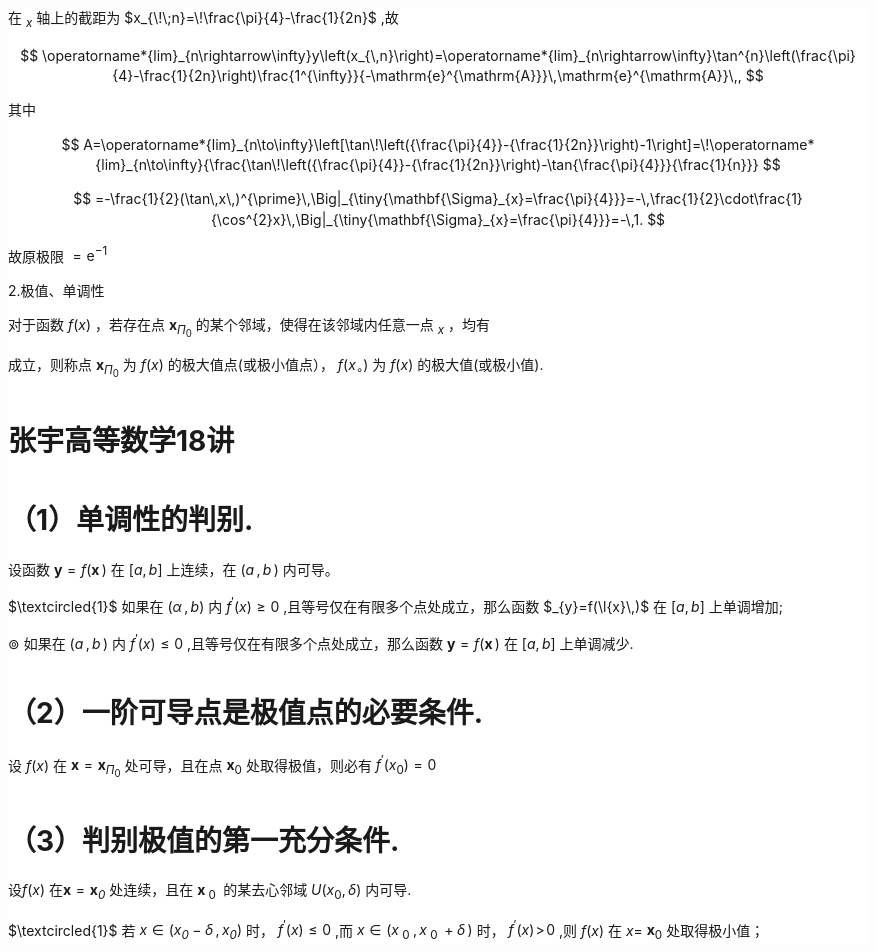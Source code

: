 在 $_{x}$ 轴上的截距为 $x_{\!\;n}=\!\frac{\pi}{4}-\frac{1}{2n}$ ,故  

$$
\operatorname*{lim}_{n\rightarrow\infty}y\left(x_{\,n}\right)=\operatorname*{lim}_{n\rightarrow\infty}\tan^{n}\left(\frac{\pi}{4}-\frac{1}{2n}\right)\frac{1^{\infty}}{-\mathrm{e}^{\mathrm{A}}}\,\mathrm{e}^{\mathrm{A}}\,,
$$  

其中  

$$
A=\operatorname*{lim}_{n\to\infty}\left[\tan\!\left({\frac{\pi}{4}}-{\frac{1}{2n}}\right)-1\right]=\!\operatorname*{lim}_{n\to\infty}{\frac{\tan\!\left({\frac{\pi}{4}}-{\frac{1}{2n}}\right)-\tan{\frac{\pi}{4}}}{\frac{1}{n}}}
$$  

$$
=-\frac{1}{2}(\tan\,x\,)^{\prime}\,\Big|_{\tiny{\mathbf{\Sigma}_{x}=\frac{\pi}{4}}}=-\,\frac{1}{2}\cdot\frac{1}{\cos^{2}x}\,\Big|_{\tiny{\mathbf{\Sigma}_{x}=\frac{\pi}{4}}}=-\,1.
$$  

故原极限 $={\mathsf{e}}^{-1}$  

2.极值、单调性  

对于函数 $f(x)$ ，若存在点 $\boldsymbol{x}_{\mathit{\Pi}_{0}}$ 的某个邻域，使得在该邻域内任意一点 $_{x}$ ，均有  

成立，则称点 $\boldsymbol{x}_{\mathit{\Pi}_{0}}$ 为 $f(x)$ 的极大值点(或极小值点）， $f(x_{\circ})$ 为 $f(x)$ 的极大值(或极小值).  
# 张宇高等数学18讲  

# （1）单调性的判别.  

设函数 ${\boldsymbol{y}}=f({\boldsymbol{x}}\,)$ 在 $[a,b]$ 上连续，在 $(a\,,b\,)$ 内可导。  

$\textcircled{1}$ 如果在 $(\alpha\,,b)$ 内 $f^{\prime}(x)\geq0$ ,且等号仅在有限多个点处成立，那么函数 $_{y}=f(\l{x}\,)$ 在 $[a,b]$ 上单调增加;  

$\circledcirc$ 如果在 $(a\,,b\,)$ 内 $f^{\prime}(x)\leqslant0$ ,且等号仅在有限多个点处成立，那么函数 ${\boldsymbol{y}}=f({\boldsymbol{x}}\,)$ 在 $[a,b]$ 上单调减少.  

# （2）一阶可导点是极值点的必要条件.  

设 $f(x)$ 在 $\boldsymbol{x}=\boldsymbol{x}_{\mathit{\Pi}_{0}}$ 处可导，且在点 $\scriptstyle{\boldsymbol{x}}_{0}$ 处取得极值，则必有 $f^{\prime}(x_{0})=0$  

# （3）判别极值的第一充分条件.  

设$f(x)$ 在${\boldsymbol{x}}={\boldsymbol{x}}_{\mathit{0}}$ 处连续，且在 $\scriptstyle{\boldsymbol{x}}_{\mathrm{~0~}}$ 的某去心邻域 $U(x_{\scriptscriptstyle0},\delta)$ 内可导.  

$\textcircled{1}$ 若 $x\in(x_{\mathit{0}}-\delta\,,x_{\mathit{0}})$ 时， $f^{\prime}(x)\leq0$ ,而 $x\in(x_{\mathrm{~0~}},x_{\mathrm{~0~}}+\delta\,)$ 时， $f^{\prime}(x)\!>\!0$ ,则 $f(x)$ 在 $x=$  $\scriptstyle{\boldsymbol{x}}_{0}$ 处取得极小值；  
